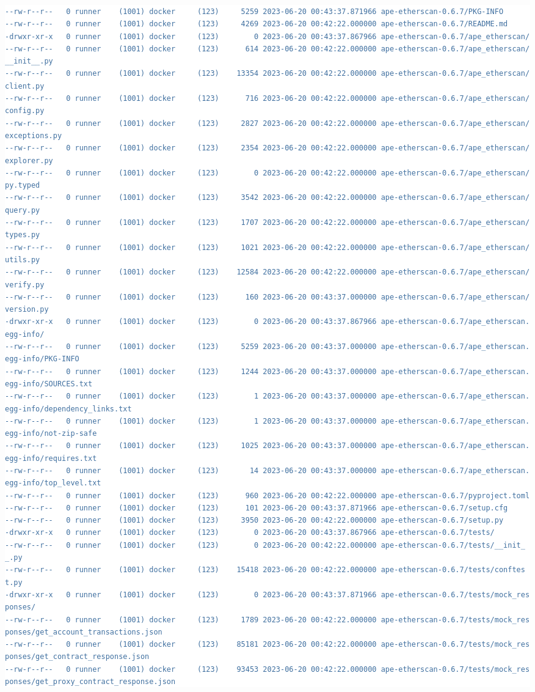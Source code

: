 ```diff
--rw-r--r--   0 runner    (1001) docker     (123)     5259 2023-06-20 00:43:37.871966 ape-etherscan-0.6.7/PKG-INFO
--rw-r--r--   0 runner    (1001) docker     (123)     4269 2023-06-20 00:42:22.000000 ape-etherscan-0.6.7/README.md
-drwxr-xr-x   0 runner    (1001) docker     (123)        0 2023-06-20 00:43:37.867966 ape-etherscan-0.6.7/ape_etherscan/
--rw-r--r--   0 runner    (1001) docker     (123)      614 2023-06-20 00:42:22.000000 ape-etherscan-0.6.7/ape_etherscan/__init__.py
--rw-r--r--   0 runner    (1001) docker     (123)    13354 2023-06-20 00:42:22.000000 ape-etherscan-0.6.7/ape_etherscan/client.py
--rw-r--r--   0 runner    (1001) docker     (123)      716 2023-06-20 00:42:22.000000 ape-etherscan-0.6.7/ape_etherscan/config.py
--rw-r--r--   0 runner    (1001) docker     (123)     2827 2023-06-20 00:42:22.000000 ape-etherscan-0.6.7/ape_etherscan/exceptions.py
--rw-r--r--   0 runner    (1001) docker     (123)     2354 2023-06-20 00:42:22.000000 ape-etherscan-0.6.7/ape_etherscan/explorer.py
--rw-r--r--   0 runner    (1001) docker     (123)        0 2023-06-20 00:42:22.000000 ape-etherscan-0.6.7/ape_etherscan/py.typed
--rw-r--r--   0 runner    (1001) docker     (123)     3542 2023-06-20 00:42:22.000000 ape-etherscan-0.6.7/ape_etherscan/query.py
--rw-r--r--   0 runner    (1001) docker     (123)     1707 2023-06-20 00:42:22.000000 ape-etherscan-0.6.7/ape_etherscan/types.py
--rw-r--r--   0 runner    (1001) docker     (123)     1021 2023-06-20 00:42:22.000000 ape-etherscan-0.6.7/ape_etherscan/utils.py
--rw-r--r--   0 runner    (1001) docker     (123)    12584 2023-06-20 00:42:22.000000 ape-etherscan-0.6.7/ape_etherscan/verify.py
--rw-r--r--   0 runner    (1001) docker     (123)      160 2023-06-20 00:43:37.000000 ape-etherscan-0.6.7/ape_etherscan/version.py
-drwxr-xr-x   0 runner    (1001) docker     (123)        0 2023-06-20 00:43:37.867966 ape-etherscan-0.6.7/ape_etherscan.egg-info/
--rw-r--r--   0 runner    (1001) docker     (123)     5259 2023-06-20 00:43:37.000000 ape-etherscan-0.6.7/ape_etherscan.egg-info/PKG-INFO
--rw-r--r--   0 runner    (1001) docker     (123)     1244 2023-06-20 00:43:37.000000 ape-etherscan-0.6.7/ape_etherscan.egg-info/SOURCES.txt
--rw-r--r--   0 runner    (1001) docker     (123)        1 2023-06-20 00:43:37.000000 ape-etherscan-0.6.7/ape_etherscan.egg-info/dependency_links.txt
--rw-r--r--   0 runner    (1001) docker     (123)        1 2023-06-20 00:43:37.000000 ape-etherscan-0.6.7/ape_etherscan.egg-info/not-zip-safe
--rw-r--r--   0 runner    (1001) docker     (123)     1025 2023-06-20 00:43:37.000000 ape-etherscan-0.6.7/ape_etherscan.egg-info/requires.txt
--rw-r--r--   0 runner    (1001) docker     (123)       14 2023-06-20 00:43:37.000000 ape-etherscan-0.6.7/ape_etherscan.egg-info/top_level.txt
--rw-r--r--   0 runner    (1001) docker     (123)      960 2023-06-20 00:42:22.000000 ape-etherscan-0.6.7/pyproject.toml
--rw-r--r--   0 runner    (1001) docker     (123)      101 2023-06-20 00:43:37.871966 ape-etherscan-0.6.7/setup.cfg
--rw-r--r--   0 runner    (1001) docker     (123)     3950 2023-06-20 00:42:22.000000 ape-etherscan-0.6.7/setup.py
-drwxr-xr-x   0 runner    (1001) docker     (123)        0 2023-06-20 00:43:37.867966 ape-etherscan-0.6.7/tests/
--rw-r--r--   0 runner    (1001) docker     (123)        0 2023-06-20 00:42:22.000000 ape-etherscan-0.6.7/tests/__init__.py
--rw-r--r--   0 runner    (1001) docker     (123)    15418 2023-06-20 00:42:22.000000 ape-etherscan-0.6.7/tests/conftest.py
-drwxr-xr-x   0 runner    (1001) docker     (123)        0 2023-06-20 00:43:37.871966 ape-etherscan-0.6.7/tests/mock_responses/
--rw-r--r--   0 runner    (1001) docker     (123)     1789 2023-06-20 00:42:22.000000 ape-etherscan-0.6.7/tests/mock_responses/get_account_transactions.json
--rw-r--r--   0 runner    (1001) docker     (123)    85181 2023-06-20 00:42:22.000000 ape-etherscan-0.6.7/tests/mock_responses/get_contract_response.json
--rw-r--r--   0 runner    (1001) docker     (123)    93453 2023-06-20 00:42:22.000000 ape-etherscan-0.6.7/tests/mock_responses/get_proxy_contract_response.json
```